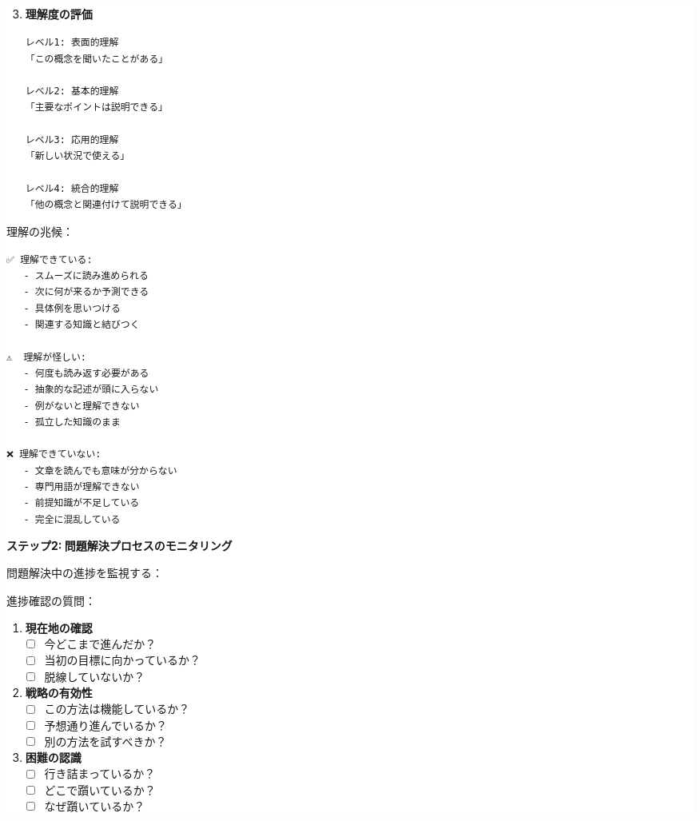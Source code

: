 3. **理解度の評価**

   ```
   レベル1: 表面的理解
   「この概念を聞いたことがある」

   レベル2: 基本的理解
   「主要なポイントは説明できる」

   レベル3: 応用的理解
   「新しい状況で使える」

   レベル4: 統合的理解
   「他の概念と関連付けて説明できる」
   ```

理解の兆候：

```
✅ 理解できている:
   - スムーズに読み進められる
   - 次に何が来るか予測できる
   - 具体例を思いつける
   - 関連する知識と結びつく

⚠️  理解が怪しい:
   - 何度も読み返す必要がある
   - 抽象的な記述が頭に入らない
   - 例がないと理解できない
   - 孤立した知識のまま

❌ 理解できていない:
   - 文章を読んでも意味が分からない
   - 専門用語が理解できない
   - 前提知識が不足している
   - 完全に混乱している
```

**ステップ2: 問題解決プロセスのモニタリング**

問題解決中の進捗を監視する：

進捗確認の質問：

1. **現在地の確認**
   - [ ] 今どこまで進んだか？
   - [ ] 当初の目標に向かっているか？
   - [ ] 脱線していないか？

2. **戦略の有効性**
   - [ ] この方法は機能しているか？
   - [ ] 予想通り進んでいるか？
   - [ ] 別の方法を試すべきか？

3. **困難の認識**
   - [ ] 行き詰まっているか？
   - [ ] どこで躓いているか？
   - [ ] なぜ躓いているか？
